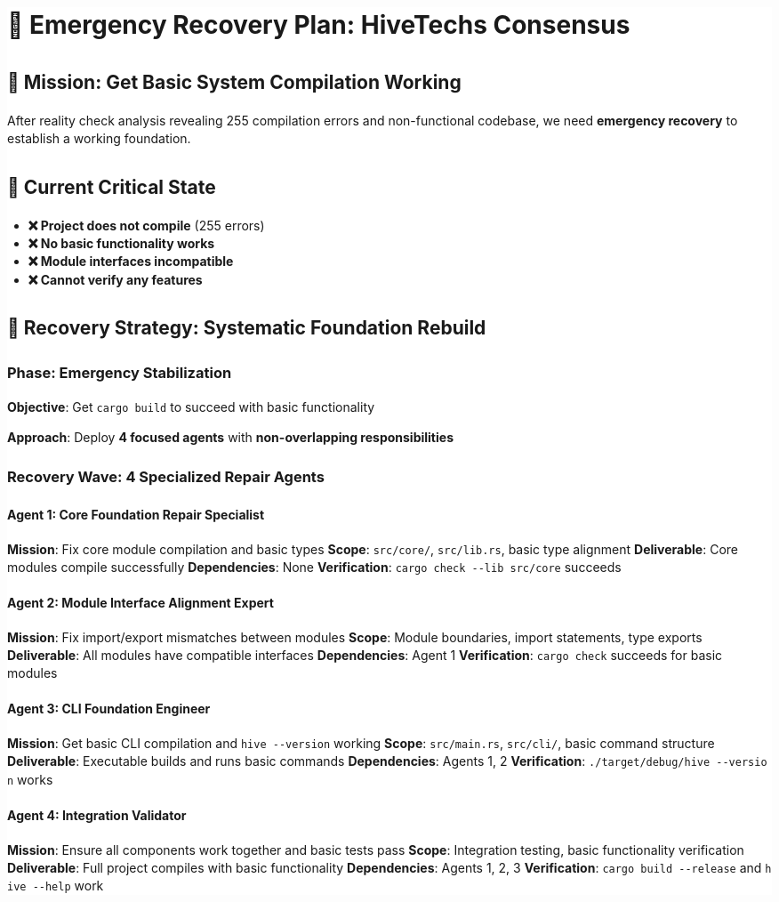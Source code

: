 # 🚨 Emergency Recovery Plan: HiveTechs Consensus

## 🎯 Mission: Get Basic System Compilation Working

After reality check analysis revealing 255 compilation errors and non-functional codebase, we need **emergency recovery** to establish a working foundation.

## 🚨 Current Critical State

- **❌ Project does not compile** (255 errors)
- **❌ No basic functionality works** 
- **❌ Module interfaces incompatible**
- **❌ Cannot verify any features**

## 🎯 Recovery Strategy: Systematic Foundation Rebuild

### **Phase: Emergency Stabilization**

**Objective**: Get `cargo build` to succeed with basic functionality

**Approach**: Deploy **4 focused agents** with **non-overlapping responsibilities**

### **Recovery Wave: 4 Specialized Repair Agents**

#### **Agent 1: Core Foundation Repair Specialist**
**Mission**: Fix core module compilation and basic types
**Scope**: `src/core/`, `src/lib.rs`, basic type alignment
**Deliverable**: Core modules compile successfully
**Dependencies**: None
**Verification**: `cargo check --lib src/core` succeeds

#### **Agent 2: Module Interface Alignment Expert** 
**Mission**: Fix import/export mismatches between modules
**Scope**: Module boundaries, import statements, type exports
**Deliverable**: All modules have compatible interfaces
**Dependencies**: Agent 1
**Verification**: `cargo check` succeeds for basic modules

#### **Agent 3: CLI Foundation Engineer**
**Mission**: Get basic CLI compilation and `hive --version` working
**Scope**: `src/main.rs`, `src/cli/`, basic command structure
**Deliverable**: Executable builds and runs basic commands
**Dependencies**: Agents 1, 2
**Verification**: `./target/debug/hive --version` works

#### **Agent 4: Integration Validator**
**Mission**: Ensure all components work together and basic tests pass
**Scope**: Integration testing, basic functionality verification
**Deliverable**: Full project compiles with basic functionality
**Dependencies**: Agents 1, 2, 3
**Verification**: `cargo build --release` and `hive --help` work
